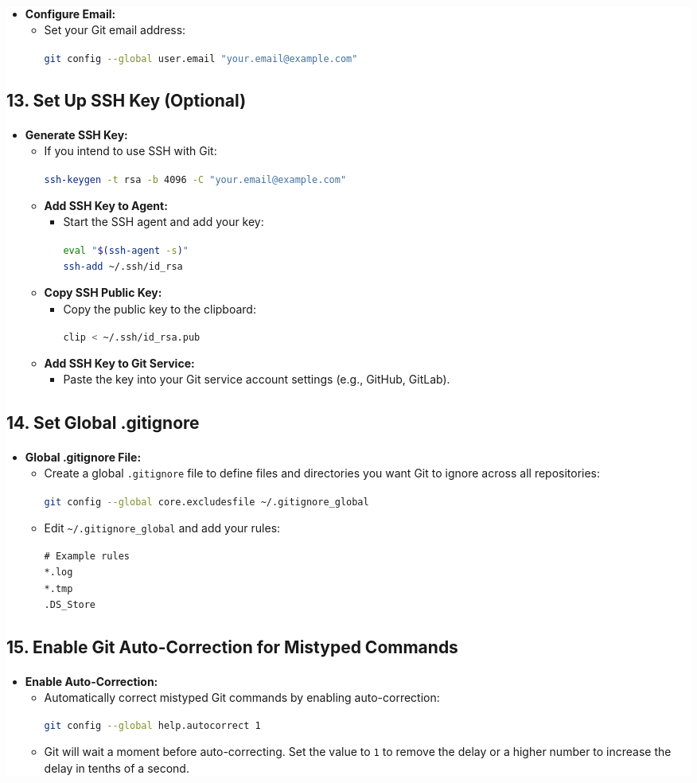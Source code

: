 - **Configure Email:**
  - Set your Git email address:
    ```bash
    git config --global user.email "your.email@example.com"
    ```

## 13. Set Up SSH Key (Optional)

- **Generate SSH Key:**
  - If you intend to use SSH with Git:
    ```bash
    ssh-keygen -t rsa -b 4096 -C "your.email@example.com"
    ```
  - **Add SSH Key to Agent:**
    - Start the SSH agent and add your key:
      ```bash
      eval "$(ssh-agent -s)"
      ssh-add ~/.ssh/id_rsa
      ```
  - **Copy SSH Public Key:**
    - Copy the public key to the clipboard:
      ```bash
      clip < ~/.ssh/id_rsa.pub
      ```
  - **Add SSH Key to Git Service:**
    - Paste the key into your Git service account settings (e.g., GitHub, GitLab).

## 14. Set Global .gitignore

- **Global .gitignore File:**
  - Create a global `.gitignore` file to define files and directories you want Git to ignore across all repositories:
    ```bash
    git config --global core.excludesfile ~/.gitignore_global
    ```
  - Edit `~/.gitignore_global` and add your rules:
    ```plaintext
    # Example rules
    *.log
    *.tmp
    .DS_Store
    ```
    
## 15. Enable Git Auto-Correction for Mistyped Commands

- **Enable Auto-Correction:**
  - Automatically correct mistyped Git commands by enabling auto-correction:
    ```bash
    git config --global help.autocorrect 1
    ```
  - Git will wait a moment before auto-correcting. Set the value to `1` to remove the delay or a higher number to increase the delay in tenths of a second.
